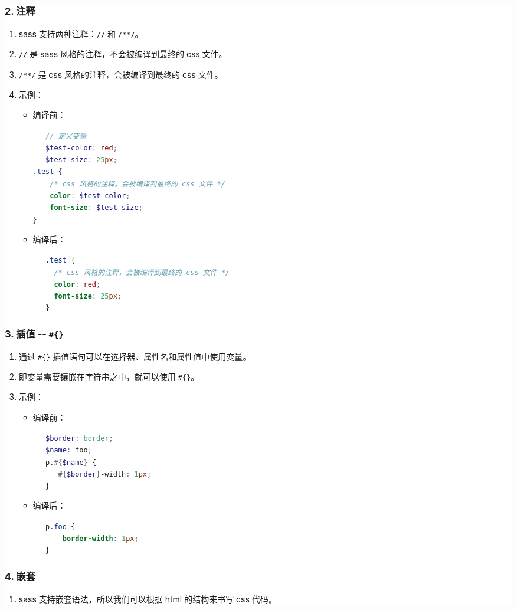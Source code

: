 ### 2. 注释

1. sass 支持两种注释：`//` 和 `/**/`。

2. `//` 是 sass 风格的注释，不会被编译到最终的 css 文件。

3. `/**/` 是 css 风格的注释，会被编译到最终的 css 文件。

4. 示例：
   - 编译前：
     ```scss
        // 定义变量
        $test-color: red;
        $test-size: 25px;
     .test {
         /* css 风格的注释，会被编译到最终的 css 文件 */
         color: $test-color;
         font-size: $test-size;
     }
     ```
   - 编译后：
     ```css
        .test {
          /* css 风格的注释，会被编译到最终的 css 文件 */
          color: red;
          font-size: 25px;
        }
     ```

### 3. 插值 -- `#{}`
1. 通过 `#{}` 插值语句可以在选择器、属性名和属性值中使用变量。

2. 即变量需要镶嵌在字符串之中，就可以使用 `#{}`。

3. 示例：
   - 编译前：
     ```scss
        $border: border;
        $name: foo;
        p.#{$name} {
           #{$border}-width: 1px;
        }
     ```
   - 编译后：
     ```css
        p.foo {
            border-width: 1px; 
        }
     ```

### 4. 嵌套

1. sass 支持嵌套语法，所以我们可以根据 html 的结构来书写 css 代码。
